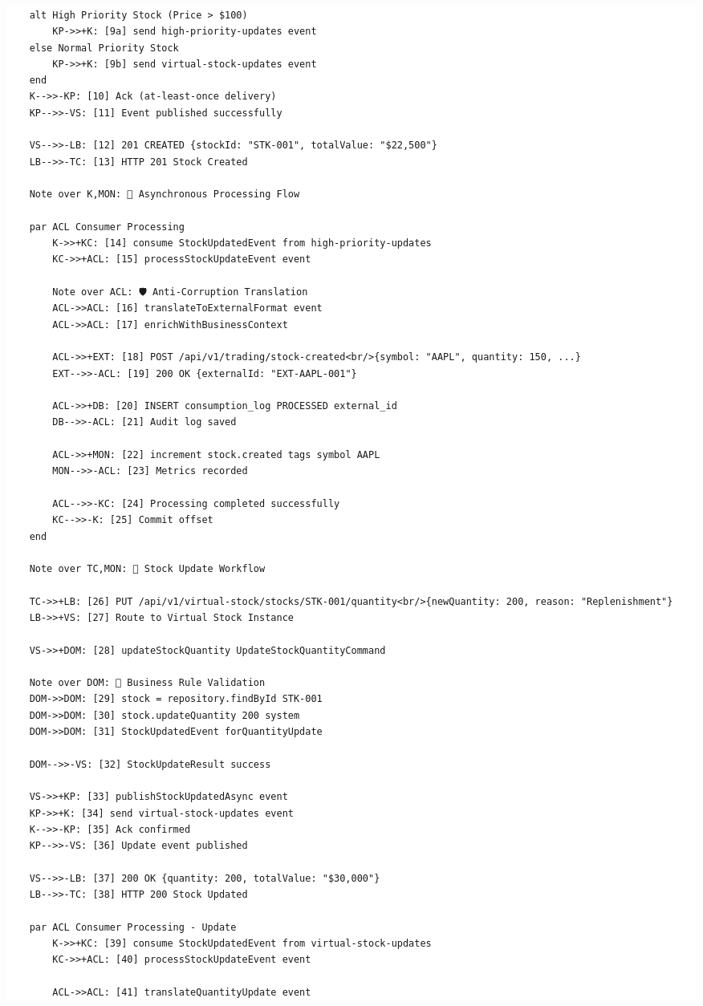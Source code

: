 ```mermaid
    alt High Priority Stock (Price > $100)
        KP->>+K: [9a] send high-priority-updates event
    else Normal Priority Stock  
        KP->>+K: [9b] send virtual-stock-updates event
    end
    K-->>-KP: [10] Ack (at-least-once delivery)
    KP-->>-VS: [11] Event published successfully
    
    VS-->>-LB: [12] 201 CREATED {stockId: "STK-001", totalValue: "$22,500"}
    LB-->>-TC: [13] HTTP 201 Stock Created

    Note over K,MON: 🔄 Asynchronous Processing Flow

    par ACL Consumer Processing
        K->>+KC: [14] consume StockUpdatedEvent from high-priority-updates
        KC->>+ACL: [15] processStockUpdateEvent event
        
        Note over ACL: 🛡️ Anti-Corruption Translation
        ACL->>ACL: [16] translateToExternalFormat event
        ACL->>ACL: [17] enrichWithBusinessContext
        
        ACL->>+EXT: [18] POST /api/v1/trading/stock-created<br/>{symbol: "AAPL", quantity: 150, ...}
        EXT-->>-ACL: [19] 200 OK {externalId: "EXT-AAPL-001"}
        
        ACL->>+DB: [20] INSERT consumption_log PROCESSED external_id
        DB-->>-ACL: [21] Audit log saved
        
        ACL->>+MON: [22] increment stock.created tags symbol AAPL
        MON-->>-ACL: [23] Metrics recorded
        
        ACL-->>-KC: [24] Processing completed successfully
        KC-->>-K: [25] Commit offset
    end

    Note over TC,MON: 🔄 Stock Update Workflow

    TC->>+LB: [26] PUT /api/v1/virtual-stock/stocks/STK-001/quantity<br/>{newQuantity: 200, reason: "Replenishment"}
    LB->>+VS: [27] Route to Virtual Stock Instance

    VS->>+DOM: [28] updateStockQuantity UpdateStockQuantityCommand
    
    Note over DOM: 🎯 Business Rule Validation
    DOM->>DOM: [29] stock = repository.findById STK-001
    DOM->>DOM: [30] stock.updateQuantity 200 system
    DOM->>DOM: [31] StockUpdatedEvent forQuantityUpdate
    
    DOM-->>-VS: [32] StockUpdateResult success
    
    VS->>+KP: [33] publishStockUpdatedAsync event
    KP->>+K: [34] send virtual-stock-updates event
    K-->>-KP: [35] Ack confirmed
    KP-->>-VS: [36] Update event published
    
    VS-->>-LB: [37] 200 OK {quantity: 200, totalValue: "$30,000"}
    LB-->>-TC: [38] HTTP 200 Stock Updated

    par ACL Consumer Processing - Update
        K->>+KC: [39] consume StockUpdatedEvent from virtual-stock-updates
        KC->>+ACL: [40] processStockUpdateEvent event
        
        ACL->>ACL: [41] translateQuantityUpdate event
```